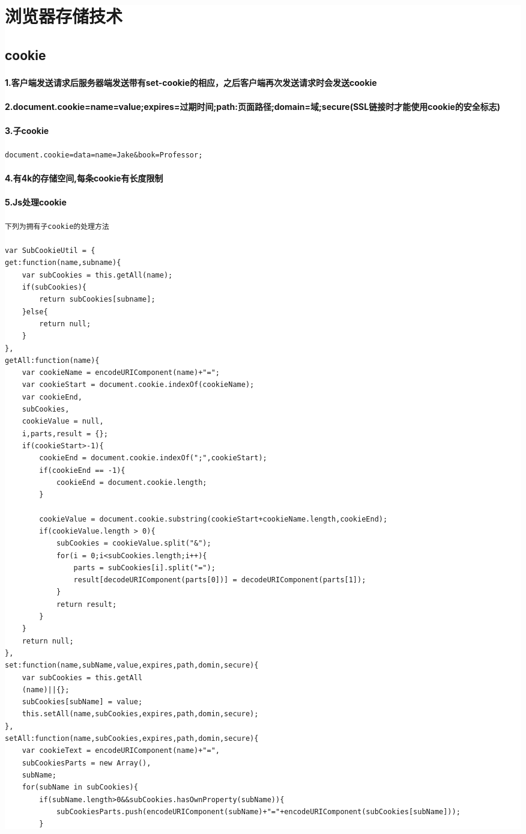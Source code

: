 # 浏览器存储技术
## cookie  
#### 1.客户端发送请求后服务器端发送带有set-cookie的相应，之后客户端再次发送请求时会发送cookie  

#### 2.document.cookie=name=value;expires=过期时间;path:页面路径;domain=域;secure(SSL链接时才能使用cookie的安全标志)  
#### 3.子cookie  
	document.cookie=data=name=Jake&book=Professor;  
#### 4.有4k的存储空间,每条cookie有长度限制
#### 5.Js处理cookie
	下列为拥有子cookie的处理方法
	
	var SubCookieUtil = {
	get:function(name,subname){
		var subCookies = this.getAll(name);
		if(subCookies){
			return subCookies[subname];
		}else{
			return null;
		}
	},
	getAll:function(name){
		var cookieName = encodeURIComponent(name)+"=";
		var cookieStart = document.cookie.indexOf(cookieName);
		var cookieEnd,
		subCookies,
		cookieValue = null,
		i,parts,result = {};
		if(cookieStart>-1){
			cookieEnd = document.cookie.indexOf(";",cookieStart);
			if(cookieEnd == -1){
				cookieEnd = document.cookie.length;
			}
		
			cookieValue = document.cookie.substring(cookieStart+cookieName.length,cookieEnd);
			if(cookieValue.length > 0){
				subCookies = cookieValue.split("&");
				for(i = 0;i<subCookies.length;i++){
					parts = subCookies[i].split("=");
					result[decodeURIComponent(parts[0])] = decodeURIComponent(parts[1]);
				}
				return result;
			}
		}
		return null;
	},
	set:function(name,subName,value,expires,path,domin,secure){
		var subCookies = this.getAll
		(name)||{};
		subCookies[subName] = value;
		this.setAll(name,subCookies,expires,path,domin,secure);
	},
	setAll:function(name,subCookies,expires,path,domin,secure){
		var cookieText = encodeURIComponent(name)+"=",
		subCookiesParts = new Array(),
		subName;
		for(subName in subCookies){
			if(subName.length>0&&subCookies.hasOwnProperty(subName)){
				subCookiesParts.push(encodeURIComponent(subName)+"="+encodeURIComponent(subCookies[subName]));
			}